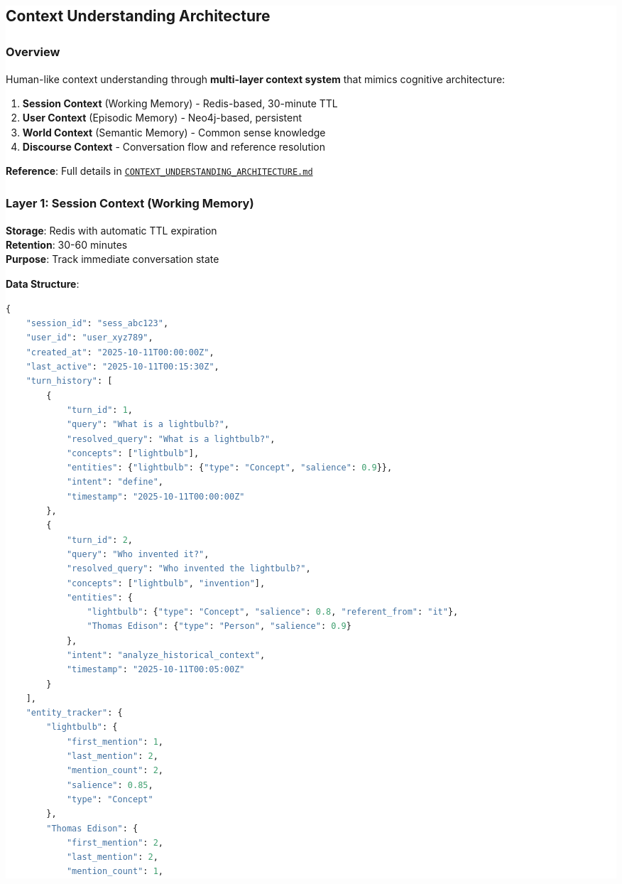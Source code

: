 
## Context Understanding Architecture

### Overview

Human-like context understanding through **multi-layer context system** that mimics cognitive architecture:

1. **Session Context** (Working Memory) - Redis-based, 30-minute TTL
2. **User Context** (Episodic Memory) - Neo4j-based, persistent
3. **World Context** (Semantic Memory) - Common sense knowledge
4. **Discourse Context** - Conversation flow and reference resolution

**Reference**: Full details in [`CONTEXT_UNDERSTANDING_ARCHITECTURE.md`](../CONTEXT_UNDERSTANDING_ARCHITECTURE.md)

### Layer 1: Session Context (Working Memory)

**Storage**: Redis with automatic TTL expiration  
**Retention**: 30-60 minutes  
**Purpose**: Track immediate conversation state

**Data Structure**:

```python
{
    "session_id": "sess_abc123",
    "user_id": "user_xyz789",
    "created_at": "2025-10-11T00:00:00Z",
    "last_active": "2025-10-11T00:15:30Z",
    "turn_history": [
        {
            "turn_id": 1,
            "query": "What is a lightbulb?",
            "resolved_query": "What is a lightbulb?",
            "concepts": ["lightbulb"],
            "entities": {"lightbulb": {"type": "Concept", "salience": 0.9}},
            "intent": "define",
            "timestamp": "2025-10-11T00:00:00Z"
        },
        {
            "turn_id": 2,
            "query": "Who invented it?",
            "resolved_query": "Who invented the lightbulb?",
            "concepts": ["lightbulb", "invention"],
            "entities": {
                "lightbulb": {"type": "Concept", "salience": 0.8, "referent_from": "it"},
                "Thomas Edison": {"type": "Person", "salience": 0.9}
            },
            "intent": "analyze_historical_context",
            "timestamp": "2025-10-11T00:05:00Z"
        }
    ],
    "entity_tracker": {
        "lightbulb": {
            "first_mention": 1,
            "last_mention": 2,
            "mention_count": 2,
            "salience": 0.85,
            "type": "Concept"
        },
        "Thomas Edison": {
            "first_mention": 2,
            "last_mention": 2,
            "mention_count": 1,
```